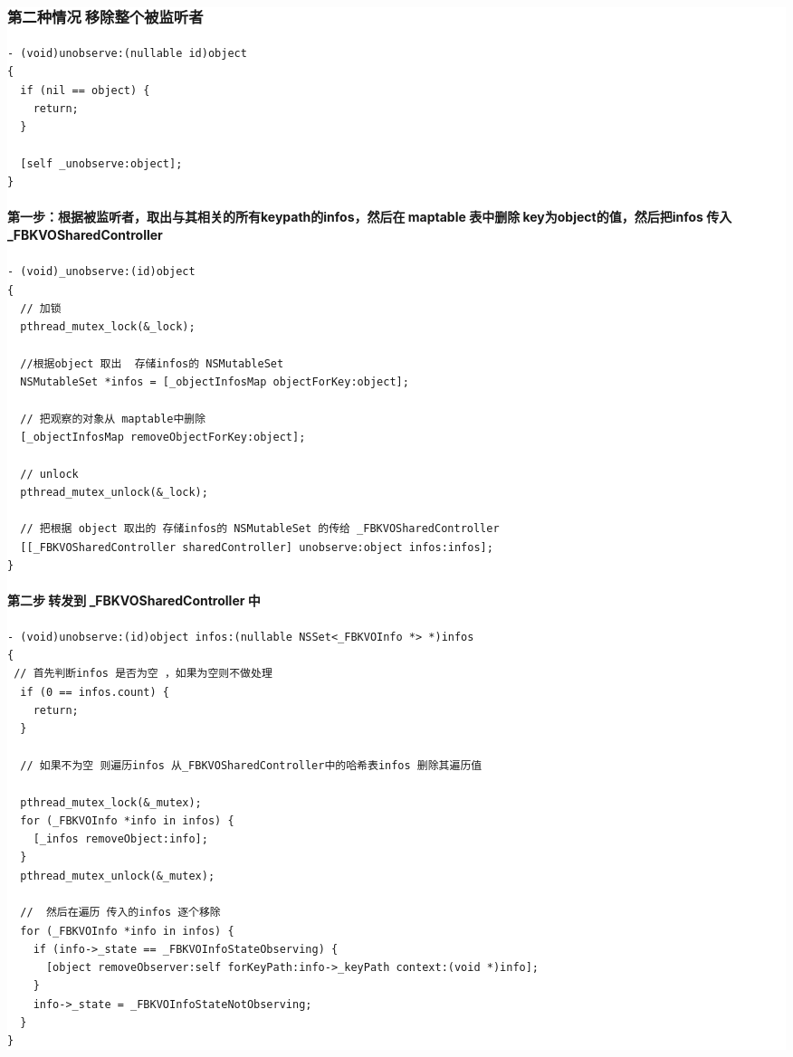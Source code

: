 
### 第二种情况 移除整个被监听者
 
```
- (void)unobserve:(nullable id)object
{
  if (nil == object) {
    return;
  }

  [self _unobserve:object];
}

```


#### 第一步：根据被监听者，取出与其相关的所有keypath的infos，然后在 maptable 表中删除 key为object的值，然后把infos 传入_FBKVOSharedController

```
- (void)_unobserve:(id)object
{
  // 加锁
  pthread_mutex_lock(&_lock);
 
  //根据object 取出  存储infos的 NSMutableSet
  NSMutableSet *infos = [_objectInfosMap objectForKey:object];

  // 把观察的对象从 maptable中删除
  [_objectInfosMap removeObjectForKey:object];

  // unlock
  pthread_mutex_unlock(&_lock);

  // 把根据 object 取出的 存储infos的 NSMutableSet 的传给 _FBKVOSharedController
  [[_FBKVOSharedController sharedController] unobserve:object infos:infos];
}

```
#### 第二步 转发到 _FBKVOSharedController 中

```
- (void)unobserve:(id)object infos:(nullable NSSet<_FBKVOInfo *> *)infos
{
 // 首先判断infos 是否为空 ，如果为空则不做处理
  if (0 == infos.count) {
    return;
  }

  // 如果不为空 则遍历infos 从_FBKVOSharedController中的哈希表infos 删除其遍历值
  
  pthread_mutex_lock(&_mutex);
  for (_FBKVOInfo *info in infos) {
    [_infos removeObject:info];
  }
  pthread_mutex_unlock(&_mutex);

  //  然后在遍历 传入的infos 逐个移除
  for (_FBKVOInfo *info in infos) {
    if (info->_state == _FBKVOInfoStateObserving) {
      [object removeObserver:self forKeyPath:info->_keyPath context:(void *)info];
    }
    info->_state = _FBKVOInfoStateNotObserving;
  }
}
```